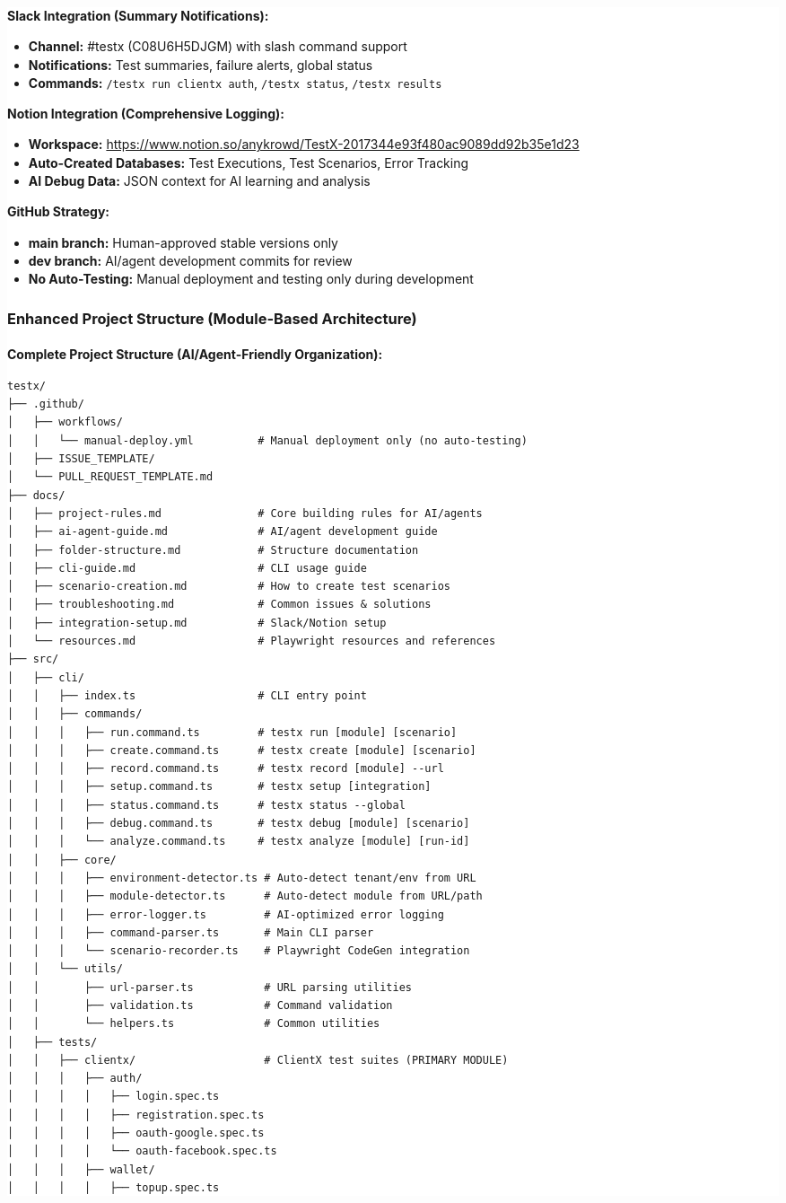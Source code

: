 **Slack Integration (Summary Notifications):**
- **Channel:** #testx (C08U6H5DJGM) with slash command support
- **Notifications:** Test summaries, failure alerts, global status
- **Commands:** `/testx run clientx auth`, `/testx status`, `/testx results`

**Notion Integration (Comprehensive Logging):**
- **Workspace:** https://www.notion.so/anykrowd/TestX-2017344e93f480ac9089dd92b35e1d23
- **Auto-Created Databases:** Test Executions, Test Scenarios, Error Tracking
- **AI Debug Data:** JSON context for AI learning and analysis

**GitHub Strategy:**
- **main branch:** Human-approved stable versions only
- **dev branch:** AI/agent development commits for review
- **No Auto-Testing:** Manual deployment and testing only during development

### **Enhanced Project Structure (Module-Based Architecture)**

**Complete Project Structure (AI/Agent-Friendly Organization):**
```
testx/
├── .github/
│   ├── workflows/
│   │   └── manual-deploy.yml          # Manual deployment only (no auto-testing)
│   ├── ISSUE_TEMPLATE/
│   └── PULL_REQUEST_TEMPLATE.md
├── docs/
│   ├── project-rules.md               # Core building rules for AI/agents
│   ├── ai-agent-guide.md              # AI/agent development guide
│   ├── folder-structure.md            # Structure documentation
│   ├── cli-guide.md                   # CLI usage guide
│   ├── scenario-creation.md           # How to create test scenarios
│   ├── troubleshooting.md             # Common issues & solutions
│   ├── integration-setup.md           # Slack/Notion setup
│   └── resources.md                   # Playwright resources and references
├── src/
│   ├── cli/
│   │   ├── index.ts                   # CLI entry point
│   │   ├── commands/
│   │   │   ├── run.command.ts         # testx run [module] [scenario]
│   │   │   ├── create.command.ts      # testx create [module] [scenario]
│   │   │   ├── record.command.ts      # testx record [module] --url
│   │   │   ├── setup.command.ts       # testx setup [integration]
│   │   │   ├── status.command.ts      # testx status --global
│   │   │   ├── debug.command.ts       # testx debug [module] [scenario]
│   │   │   └── analyze.command.ts     # testx analyze [module] [run-id]
│   │   ├── core/
│   │   │   ├── environment-detector.ts # Auto-detect tenant/env from URL
│   │   │   ├── module-detector.ts      # Auto-detect module from URL/path
│   │   │   ├── error-logger.ts         # AI-optimized error logging
│   │   │   ├── command-parser.ts       # Main CLI parser
│   │   │   └── scenario-recorder.ts    # Playwright CodeGen integration
│   │   └── utils/
│   │       ├── url-parser.ts           # URL parsing utilities
│   │       ├── validation.ts           # Command validation
│   │       └── helpers.ts              # Common utilities
│   ├── tests/
│   │   ├── clientx/                    # ClientX test suites (PRIMARY MODULE)
│   │   │   ├── auth/
│   │   │   │   ├── login.spec.ts
│   │   │   │   ├── registration.spec.ts
│   │   │   │   ├── oauth-google.spec.ts
│   │   │   │   └── oauth-facebook.spec.ts
│   │   │   ├── wallet/
│   │   │   │   ├── topup.spec.ts
```